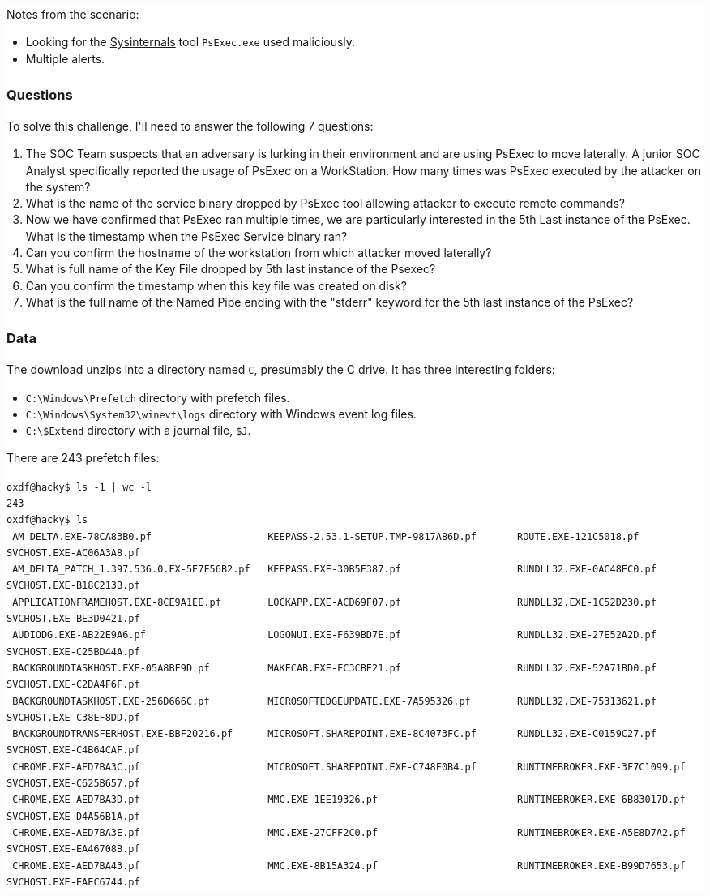 Notes from the scenario:

-   Looking for the
    [Sysinternals](https://docs.microsoft.com/en-us/sysinternals/) tool
    `PsExec.exe` used maliciously.
-   Multiple alerts.

### Questions

To solve this challenge, I'll need to answer the following 7 questions:

1.  The SOC Team suspects that an adversary is lurking in their
    environment and are using PsExec to move laterally. A junior SOC
    Analyst specifically reported the usage of PsExec on a WorkStation.
    How many times was PsExec executed by the attacker on the system?
2.  What is the name of the service binary dropped by PsExec tool
    allowing attacker to execute remote commands?
3.  Now we have confirmed that PsExec ran multiple times, we are
    particularly interested in the 5th Last instance of the PsExec. What
    is the timestamp when the PsExec Service binary ran?
4.  Can you confirm the hostname of the workstation from which attacker
    moved laterally?
5.  What is full name of the Key File dropped by 5th last instance of
    the Psexec?
6.  Can you confirm the timestamp when this key file was created on
    disk?
7.  What is the full name of the Named Pipe ending with the "stderr"
    keyword for the 5th last instance of the PsExec?

### Data

The download unzips into a directory named `C`, presumably the C drive.
It has three interesting folders:

-   `C:\Windows\Prefetch` directory with prefetch files.
-   `C:\Windows\System32\winevt\logs` directory with Windows event log
    files.
-   `C:\$Extend` directory with a journal file, `$J`.

There are 243 prefetch files:


    oxdf@hacky$ ls -1 | wc -l
    243
    oxdf@hacky$ ls
     AM_DELTA.EXE-78CA83B0.pf                    KEEPASS-2.53.1-SETUP.TMP-9817A86D.pf       ROUTE.EXE-121C5018.pf                     SVCHOST.EXE-AC06A3A8.pf
     AM_DELTA_PATCH_1.397.536.0.EX-5E7F56B2.pf   KEEPASS.EXE-30B5F387.pf                    RUNDLL32.EXE-0AC48EC0.pf                  SVCHOST.EXE-B18C213B.pf
     APPLICATIONFRAMEHOST.EXE-8CE9A1EE.pf        LOCKAPP.EXE-ACD69F07.pf                    RUNDLL32.EXE-1C52D230.pf                  SVCHOST.EXE-BE3D0421.pf
     AUDIODG.EXE-AB22E9A6.pf                     LOGONUI.EXE-F639BD7E.pf                    RUNDLL32.EXE-27E52A2D.pf                  SVCHOST.EXE-C25BD44A.pf
     BACKGROUNDTASKHOST.EXE-05A8BF9D.pf          MAKECAB.EXE-FC3CBE21.pf                    RUNDLL32.EXE-52A71BD0.pf                  SVCHOST.EXE-C2DA4F6F.pf
     BACKGROUNDTASKHOST.EXE-256D666C.pf          MICROSOFTEDGEUPDATE.EXE-7A595326.pf        RUNDLL32.EXE-75313621.pf                  SVCHOST.EXE-C38EF8DD.pf
     BACKGROUNDTRANSFERHOST.EXE-BBF20216.pf      MICROSOFT.SHAREPOINT.EXE-8C4073FC.pf       RUNDLL32.EXE-C0159C27.pf                  SVCHOST.EXE-C4B64CAF.pf
     CHROME.EXE-AED7BA3C.pf                      MICROSOFT.SHAREPOINT.EXE-C748F0B4.pf       RUNTIMEBROKER.EXE-3F7C1099.pf             SVCHOST.EXE-C625B657.pf
     CHROME.EXE-AED7BA3D.pf                      MMC.EXE-1EE19326.pf                        RUNTIMEBROKER.EXE-6B83017D.pf             SVCHOST.EXE-D4A56B1A.pf
     CHROME.EXE-AED7BA3E.pf                      MMC.EXE-27CFF2C0.pf                        RUNTIMEBROKER.EXE-A5E8D7A2.pf             SVCHOST.EXE-EA46708B.pf
     CHROME.EXE-AED7BA43.pf                      MMC.EXE-8B15A324.pf                        RUNTIMEBROKER.EXE-B99D7653.pf             SVCHOST.EXE-EAEC6744.pf